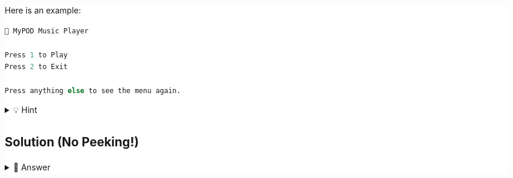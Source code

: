 Here is an example:

```python
🎵 MyPOD Music Player

Press 1 to Play
Press 2 to Exit

Press anything else to see the menu again.
```

<details><summary>💡 Hint</summary></details>

## Solution (No Peeking!)

<details><summary>👀 Answer</summary></details>
